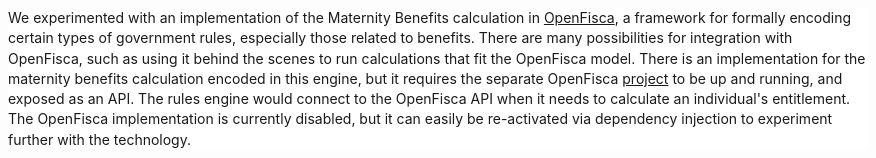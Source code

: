 We experimented with an implementation of the Maternity Benefits calculation in [OpenFisca](https://openfisca.org/en/), a framework for formally encoding certain types of government rules, especially those related to benefits. There are many possibilities for integration with OpenFisca, such as using it behind the scenes to run calculations that fit the OpenFisca model. There is an implementation for the maternity benefits calculation encoded in this engine, but it requires the separate OpenFisca [project](https://github.com/DTS-STN/babel-openfisca-engine) to be up and running, and exposed as an API. The rules engine would connect to the OpenFisca API when it needs to calculate an individual's entitlement. The OpenFisca implementation is currently disabled, but it can easily be re-activated via dependency injection to experiment further with the technology.
